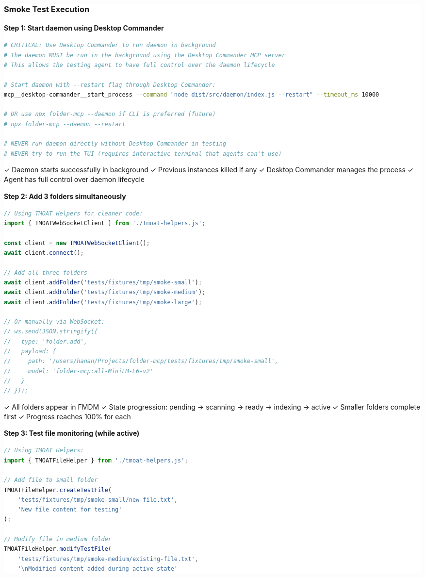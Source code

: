 ### Smoke Test Execution

**Step 1: Start daemon using Desktop Commander**
```bash
# CRITICAL: Use Desktop Commander to run daemon in background
# The daemon MUST be run in the background using the Desktop Commander MCP server
# This allows the testing agent to have full control over the daemon lifecycle

# Start daemon with --restart flag through Desktop Commander:
mcp__desktop-commander__start_process --command "node dist/src/daemon/index.js --restart" --timeout_ms 10000

# OR use npx folder-mcp --daemon if CLI is preferred (future)
# npx folder-mcp --daemon --restart

# NEVER run daemon directly without Desktop Commander in testing
# NEVER try to run the TUI (requires interactive terminal that agents can't use)
```
✓ Daemon starts successfully in background
✓ Previous instances killed if any
✓ Desktop Commander manages the process
✓ Agent has full control over daemon lifecycle

**Step 2: Add 3 folders simultaneously**
```javascript
// Using TMOAT Helpers for cleaner code:
import { TMOATWebSocketClient } from './tmoat-helpers.js';

const client = new TMOATWebSocketClient();
await client.connect();

// Add all three folders
await client.addFolder('tests/fixtures/tmp/smoke-small');
await client.addFolder('tests/fixtures/tmp/smoke-medium'); 
await client.addFolder('tests/fixtures/tmp/smoke-large');

// Or manually via WebSocket:
// ws.send(JSON.stringify({ 
//   type: 'folder.add', 
//   payload: { 
//     path: '/Users/hanan/Projects/folder-mcp/tests/fixtures/tmp/smoke-small',
//     model: 'folder-mcp:all-MiniLM-L6-v2' 
//   }
// }));
```
✓ All folders appear in FMDM
✓ State progression: pending → scanning → ready → indexing → active
✓ Smaller folders complete first
✓ Progress reaches 100% for each

**Step 3: Test file monitoring (while active)**
```javascript
// Using TMOAT Helpers:
import { TMOATFileHelper } from './tmoat-helpers.js';

// Add file to small folder
TMOATFileHelper.createTestFile(
    'tests/fixtures/tmp/smoke-small/new-file.txt', 
    'New file content for testing'
);

// Modify file in medium folder
TMOATFileHelper.modifyTestFile(
    'tests/fixtures/tmp/smoke-medium/existing-file.txt',
    '\nModified content added during active state'
```